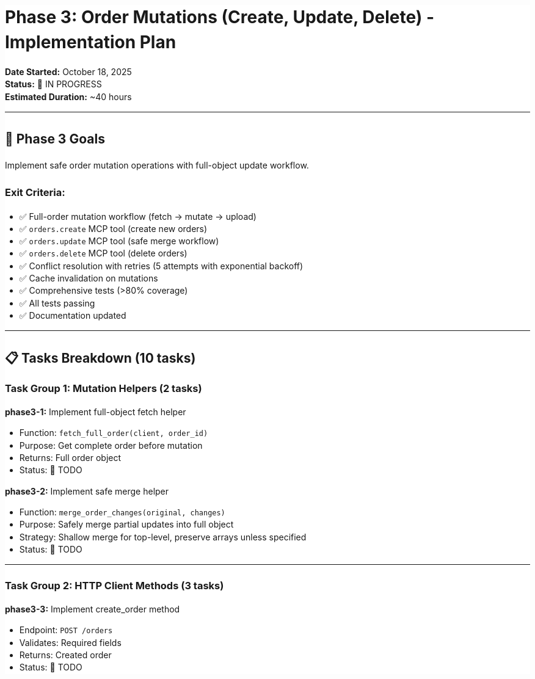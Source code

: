 # Phase 3: Order Mutations (Create, Update, Delete) - Implementation Plan

**Date Started:** October 18, 2025  
**Status:** 🔄 IN PROGRESS  
**Estimated Duration:** ~40 hours

---

## 🎯 Phase 3 Goals

Implement safe order mutation operations with full-object update workflow.

### **Exit Criteria:**
- ✅ Full-order mutation workflow (fetch → mutate → upload)
- ✅ `orders.create` MCP tool (create new orders)
- ✅ `orders.update` MCP tool (safe merge workflow)
- ✅ `orders.delete` MCP tool (delete orders)
- ✅ Conflict resolution with retries (5 attempts with exponential backoff)
- ✅ Cache invalidation on mutations
- ✅ Comprehensive tests (>80% coverage)
- ✅ All tests passing
- ✅ Documentation updated

---

## 📋 Tasks Breakdown (10 tasks)

### **Task Group 1: Mutation Helpers (2 tasks)**

**phase3-1:** Implement full-object fetch helper
- Function: `fetch_full_order(client, order_id)`
- Purpose: Get complete order before mutation
- Returns: Full order object
- Status: 🔄 TODO

**phase3-2:** Implement safe merge helper
- Function: `merge_order_changes(original, changes)`
- Purpose: Safely merge partial updates into full object
- Strategy: Shallow merge for top-level, preserve arrays unless specified
- Status: 🔄 TODO

---

### **Task Group 2: HTTP Client Methods (3 tasks)**

**phase3-3:** Implement create_order method
- Endpoint: `POST /orders`
- Validates: Required fields
- Returns: Created order
- Status: 🔄 TODO
